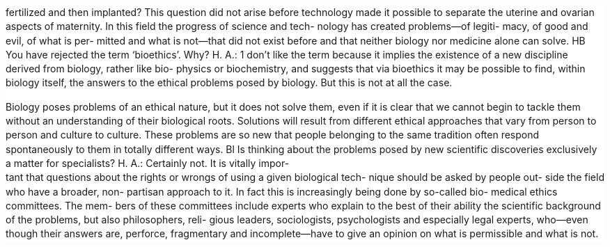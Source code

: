 fertilized and then implanted? This 
question did not arise before technology 
made it possible to separate the uterine 
and ovarian aspects of maternity. In this 
field the progress of science and tech- 
nology has created problems—of legiti- 
macy, of good and evil, of what is per- 
mitted and what is not—that did not 
exist before and that neither biology nor 
medicine alone can solve. 
HB You have rejected the term 
‘bioethics’. Why? 
H. A.: 1 don’t like the term because it 
implies the existence of a new discipline 
derived from biology, rather like bio- 
physics or biochemistry, and suggests 
that via bioethics it may be possible to 
find, within biology itself, the answers 
to the ethical problems posed by 
biology. But this is not at all the case. 
 
Biology poses problems of an ethical 
nature, but it does not solve them, even 
if it is clear that we cannot begin to 
tackle them without an understanding 
of their biological roots. Solutions will 
result from different ethical 
approaches that vary from person to 
person and culture to culture. These 
problems are so new that people 
belonging to the same tradition often 
respond spontaneously to them in totally 
different ways. 
Bl Is thinking about the problems 
posed by new scientific discoveries 
exclusively a matter for specialists? 
H. A.: Certainly not. It is vitally impor-   
tant that questions about the rights or 
wrongs of using a given biological tech- 
nique should be asked by people out- 
side the field who have a broader, non- 
partisan approach to it. In fact this is 
increasingly being done by so-called bio- 
medical ethics committees. The mem- 
bers of these committees include 
experts who explain to the best of their 
ability the scientific background of the 
problems, but also philosophers, reli- 
gious leaders, sociologists, psychologists 
and especially legal experts, who—even 
though their answers are, perforce, 
fragmentary and incomplete—have to 
give an opinion on what is permissible 
and what is not. 
  